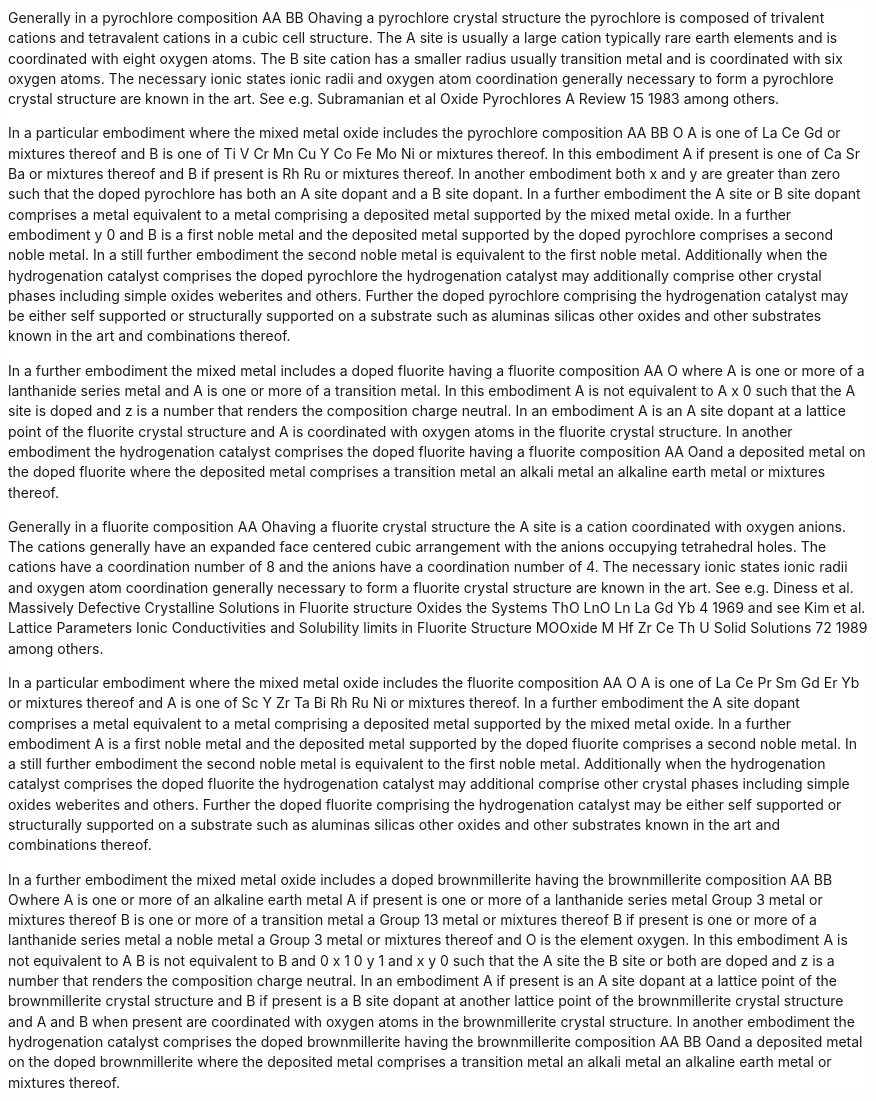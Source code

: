 Generally in a pyrochlore composition AA BB Ohaving a pyrochlore crystal structure the pyrochlore is composed of trivalent cations and tetravalent cations in a cubic cell structure. The A site is usually a large cation typically rare earth elements and is coordinated with eight oxygen atoms. The B site cation has a smaller radius usually transition metal and is coordinated with six oxygen atoms. The necessary ionic states ionic radii and oxygen atom coordination generally necessary to form a pyrochlore crystal structure are known in the art. See e.g. Subramanian et al Oxide Pyrochlores A Review 15 1983 among others.

In a particular embodiment where the mixed metal oxide includes the pyrochlore composition AA BB O A is one of La Ce Gd or mixtures thereof and B is one of Ti V Cr Mn Cu Y Co Fe Mo Ni or mixtures thereof. In this embodiment A if present is one of Ca Sr Ba or mixtures thereof and B if present is Rh Ru or mixtures thereof. In another embodiment both x and y are greater than zero such that the doped pyrochlore has both an A site dopant and a B site dopant. In a further embodiment the A site or B site dopant comprises a metal equivalent to a metal comprising a deposited metal supported by the mixed metal oxide. In a further embodiment y 0 and B is a first noble metal and the deposited metal supported by the doped pyrochlore comprises a second noble metal. In a still further embodiment the second noble metal is equivalent to the first noble metal. Additionally when the hydrogenation catalyst comprises the doped pyrochlore the hydrogenation catalyst may additionally comprise other crystal phases including simple oxides weberites and others. Further the doped pyrochlore comprising the hydrogenation catalyst may be either self supported or structurally supported on a substrate such as aluminas silicas other oxides and other substrates known in the art and combinations thereof.

In a further embodiment the mixed metal includes a doped fluorite having a fluorite composition AA O where A is one or more of a lanthanide series metal and A is one or more of a transition metal. In this embodiment A is not equivalent to A x 0 such that the A site is doped and z is a number that renders the composition charge neutral. In an embodiment A is an A site dopant at a lattice point of the fluorite crystal structure and A is coordinated with oxygen atoms in the fluorite crystal structure. In another embodiment the hydrogenation catalyst comprises the doped fluorite having a fluorite composition AA Oand a deposited metal on the doped fluorite where the deposited metal comprises a transition metal an alkali metal an alkaline earth metal or mixtures thereof.

Generally in a fluorite composition AA Ohaving a fluorite crystal structure the A site is a cation coordinated with oxygen anions. The cations generally have an expanded face centered cubic arrangement with the anions occupying tetrahedral holes. The cations have a coordination number of 8 and the anions have a coordination number of 4. The necessary ionic states ionic radii and oxygen atom coordination generally necessary to form a fluorite crystal structure are known in the art. See e.g. Diness et al. Massively Defective Crystalline Solutions in Fluorite structure Oxides the Systems ThO LnO Ln La Gd Yb 4 1969 and see Kim et al. Lattice Parameters Ionic Conductivities and Solubility limits in Fluorite Structure MOOxide M Hf Zr Ce Th U Solid Solutions 72 1989 among others.

In a particular embodiment where the mixed metal oxide includes the fluorite composition AA O A is one of La Ce Pr Sm Gd Er Yb or mixtures thereof and A is one of Sc Y Zr Ta Bi Rh Ru Ni or mixtures thereof. In a further embodiment the A site dopant comprises a metal equivalent to a metal comprising a deposited metal supported by the mixed metal oxide. In a further embodiment A is a first noble metal and the deposited metal supported by the doped fluorite comprises a second noble metal. In a still further embodiment the second noble metal is equivalent to the first noble metal. Additionally when the hydrogenation catalyst comprises the doped fluorite the hydrogenation catalyst may additional comprise other crystal phases including simple oxides weberites and others. Further the doped fluorite comprising the hydrogenation catalyst may be either self supported or structurally supported on a substrate such as aluminas silicas other oxides and other substrates known in the art and combinations thereof.

In a further embodiment the mixed metal oxide includes a doped brownmillerite having the brownmillerite composition AA BB Owhere A is one or more of an alkaline earth metal A if present is one or more of a lanthanide series metal Group 3 metal or mixtures thereof B is one or more of a transition metal a Group 13 metal or mixtures thereof B if present is one or more of a lanthanide series metal a noble metal a Group 3 metal or mixtures thereof and O is the element oxygen. In this embodiment A is not equivalent to A B is not equivalent to B and 0 x 1 0 y 1 and x y 0 such that the A site the B site or both are doped and z is a number that renders the composition charge neutral. In an embodiment A if present is an A site dopant at a lattice point of the brownmillerite crystal structure and B if present is a B site dopant at another lattice point of the brownmillerite crystal structure and A and B when present are coordinated with oxygen atoms in the brownmillerite crystal structure. In another embodiment the hydrogenation catalyst comprises the doped brownmillerite having the brownmillerite composition AA BB Oand a deposited metal on the doped brownmillerite where the deposited metal comprises a transition metal an alkali metal an alkaline earth metal or mixtures thereof.
